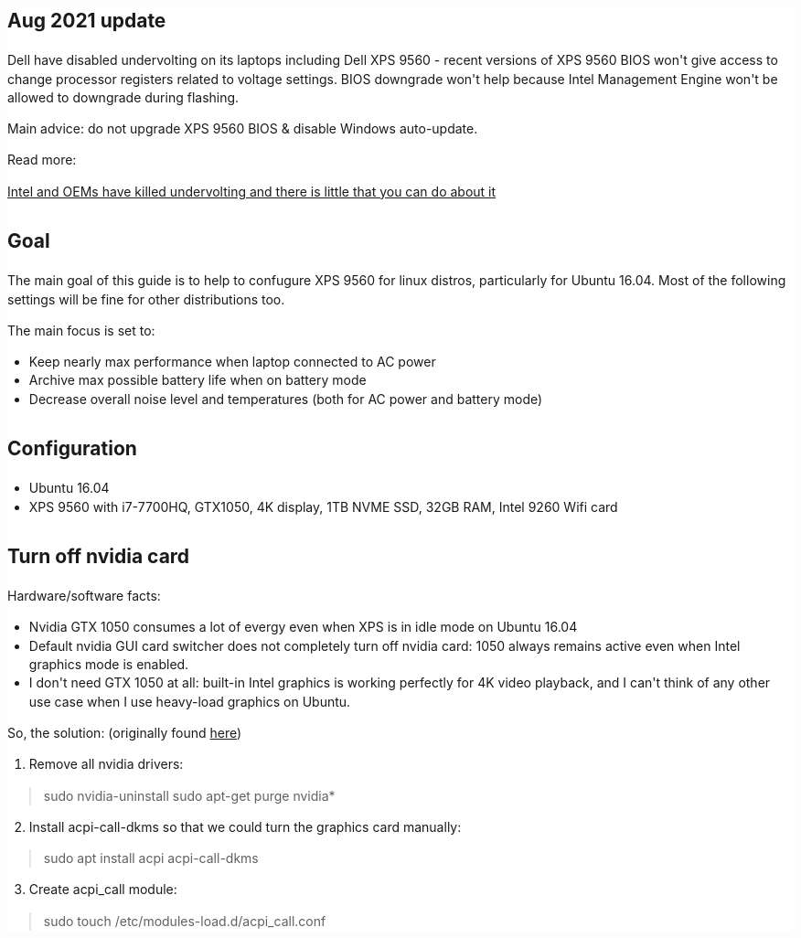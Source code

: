 ## Aug 2021 update

Dell have disabled undervolting on its laptops including Dell XPS 9560 - recent versions of XPS 9560 BIOS won't give access to change processor registers related to voltage settings. BIOS downgrade won't help because Intel Management Engine won't be allowed to downgrade during flashing.

Main advice: do not upgrade XPS 9560 BIOS & disable Windows auto-update.

Read more:

[Intel and OEMs have killed undervolting and there is little that you can do about it](https://www.notebookcheck.net/Intel-and-OEMs-have-killed-undervolting-and-there-is-little-that-you-can-do-about-it.477330.0.html)

## Goal

The main goal of this guide is to help to confugure XPS 9560 for linux distros, particularly for
Ubuntu 16.04. Most of the following settings will be fine for other distributions too.

The main focus is set to:

* Keep nearly max performance when laptop connected to AC power
* Archive max possible battery life when on battery mode
* Decrease overall noise level and temperatures (both for AC power and battery mode)

## Configuration

* Ubuntu 16.04
* XPS 9560 with i7-7700HQ, GTX1050, 4K display, 1TB NVME SSD, 32GB RAM, Intel 9260 Wifi card

## Turn off nvidia card

Hardware/software facts:

* Nvidia GTX 1050 consumes a lot of evergy even when XPS is in idle mode on Ubuntu 16.04
* Default nvidia GUI card switcher does not completely turn off nvidia card: 1050 always remains
active even when Intel graphics mode is enabled.
* I don't need GTX 1050 at all: built-in Intel graphics is working perfectly for 4K video playback,
and I can't think of any other use case when I use heavy-load graphics on Ubuntu.

So, the solution: (originally found [here](https://gist.github.com/jseris/a740f6a3fb0d18064e26dc66f9be4f1d))

1. Remove all nvidia drivers:

> sudo nvidia-uninstall
> sudo apt-get purge nvidia*

2. Install acpi-call-dkms so that we could turn the graphics card manually:

> sudo apt install acpi acpi-call-dkms

3. Create acpi_call module:

> sudo touch /etc/modules-load.d/acpi_call.conf
